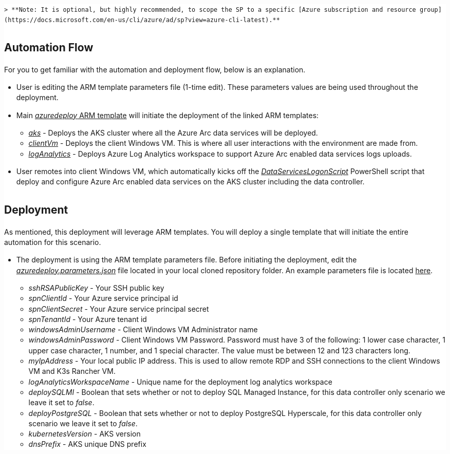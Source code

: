     > **Note: It is optional, but highly recommended, to scope the SP to a specific [Azure subscription and resource group](https://docs.microsoft.com/en-us/cli/azure/ad/sp?view=azure-cli-latest).**

## Automation Flow

For you to get familiar with the automation and deployment flow, below is an explanation.

* User is editing the ARM template parameters file (1-time edit). These parameters values are being used throughout the deployment.

* Main [_azuredeploy_ ARM template](https://github.com/microsoft/azure_arc/blob/main/azure_arc_data_jumpstart/cluster_api/capi_azure/arm_template/dc_vanilla/azuredeploy.json) will initiate the deployment of the linked ARM templates:

  * [_aks_](https://github.com/microsoft/azure_arc/blob/main/azure_arc_data_jumpstart/aks/arm_template/aks.json) - Deploys the AKS cluster where all the Azure Arc data services will be deployed.
  * [_clientVm_](https://github.com/microsoft/azure_arc/blob/main/azure_arc_data_jumpstart/aks/arm_template/clientVm.json) - Deploys the client Windows VM. This is where all user interactions with the environment are made from.
  * [_logAnalytics_](https://github.com/microsoft/azure_arc/blob/main/azure_arc_data_jumpstart/aks/arm_template/logAnalytics.json) - Deploys Azure Log Analytics workspace to support Azure Arc enabled data services logs uploads.

* User remotes into client Windows VM, which automatically kicks off the [_DataServicesLogonScript_](https://github.com/microsoft/azure_arc/blob/main/azure_arc_data_jumpstart/aks/arm_template/artifacts/DataServicesLogonScript.ps1) PowerShell script that deploy and configure Azure Arc enabled data services on the AKS cluster including the data controller.

## Deployment

As mentioned, this deployment will leverage ARM templates. You will deploy a single template that will initiate the entire automation for this scenario.

* The deployment is using the ARM template parameters file. Before initiating the deployment, edit the [_azuredeploy.parameters.json_](https://github.com/microsoft/azure_arc/blob/main/azure_arc_data_jumpstart/aks/arm_template/azuredeploy.parameters.json) file located in your local cloned repository folder. An example parameters file is located [here](https://github.com/microsoft/azure_arc/blob/main/azure_arc_data_jumpstart/aks/arm_template/artifacts/azuredeploy.parameters.example.json).

  * *sshRSAPublicKey* - Your SSH public key
  * *spnClientId* - Your Azure service principal id
  * *spnClientSecret* - Your Azure service principal secret
  * *spnTenantId* - Your Azure tenant id
  * *windowsAdminUsername* - Client Windows VM Administrator name
  * *windowsAdminPassword* - Client Windows VM Password. Password must have 3 of the following: 1 lower case character, 1 upper case character, 1 number, and 1 special character. The value must be between 12 and 123 characters long.
  * *myIpAddress* - Your local public IP address. This is used to allow remote RDP and SSH connections to the client Windows VM and K3s Rancher VM.
  * *logAnalyticsWorkspaceName* - Unique name for the deployment log analytics workspace
  * *deploySQLMI* - Boolean that sets whether or not to deploy SQL Managed Instance, for this data controller only scenario we leave it set to *false*.
  * *deployPostgreSQL* - Boolean that sets whether or not to deploy PostgreSQL Hyperscale, for this data controller only scenario we leave it set to *false*.
  * *kubernetesVersion* - AKS version
  * *dnsPrefix* - AKS unique DNS prefix
